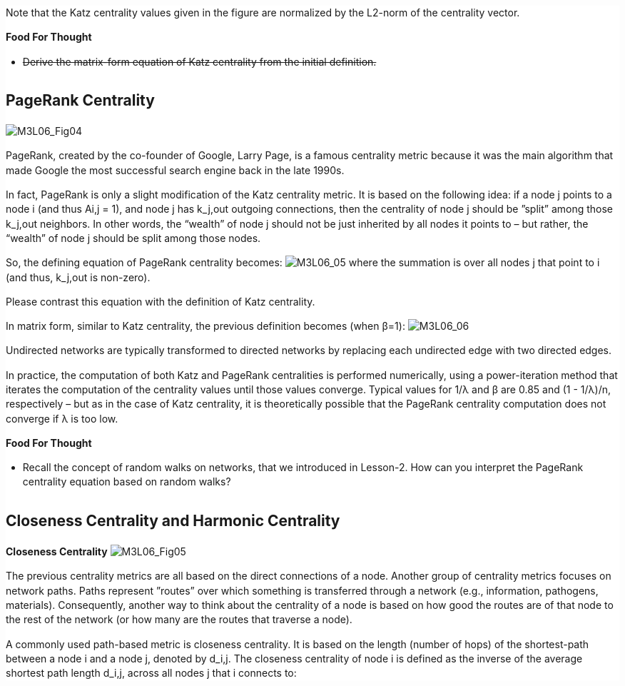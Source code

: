 Note that the Katz centrality values given in the figure are normalized by the L2-norm of the centrality vector. 

**Food For Thought**
- <s>Derive the matrix-form equation of Katz centrality from the initial definition.</s>

## PageRank Centrality

![M3L06_Fig04](imgs/M3L06_Fig04.png)

PageRank, created by the co-founder of Google, Larry Page, is a famous centrality metric because it was the main algorithm that made Google the most successful search engine back in the late 1990s.

In fact, PageRank is only a slight modification of the Katz centrality metric. It is based on the following idea: if a node j points to a node i (and thus Ai,j = 1), and node j has k_j,out outgoing connections, then the centrality of node j should be ”split” among those k_j,out neighbors. In other words, the “wealth” of node j should not be just inherited by all nodes it points to – but rather, the “wealth” of node j should be split among those nodes.

So, the defining equation of PageRank centrality becomes:
![M3L06_05](imgs/M3L06_05.png)
where the summation is over all nodes j that point to i (and thus, k_j,out is non-zero).


Please contrast this equation with the definition of Katz centrality.

In matrix form, similar to Katz centrality, the previous definition becomes (when β=1):
![M3L06_06](imgs/M3L06_06.png)

Undirected networks are typically transformed to directed networks by replacing each undirected edge with two directed edges.

In practice, the computation of both Katz and PageRank centralities is performed numerically, using a power-iteration method that iterates the computation of the centrality values until those values converge. Typical values for 1/λ and β are 0.85 and (1 - 1/λ)/n, respectively – but as in the case of Katz centrality, it is theoretically possible that the PageRank centrality computation does not converge if λ is too low.

**Food For Thought**
- Recall the concept of random walks on networks, that we introduced in Lesson-2. How can you interpret the PageRank centrality equation based on random walks?

## Closeness Centrality and Harmonic Centrality

**Closeness Centrality**
![M3L06_Fig05](imgs/M3L06_Fig05.png)

The previous centrality metrics are all based on the direct connections of a node. Another group of centrality metrics focuses on network paths. Paths represent ”routes” over which something is transferred through a network (e.g., information, pathogens, materials). Consequently, another way to think about the centrality of a node is based on how good the routes are of that node to the rest of the network (or how many are the routes that traverse a node).

A commonly used path-based metric is closeness centrality. It is based on the length (number of hops) of the shortest-path between a node i and a node j, denoted by d_i,j. The closeness centrality of node i is defined as the inverse of the average shortest path length d_i,j, across all nodes j that i connects to:
